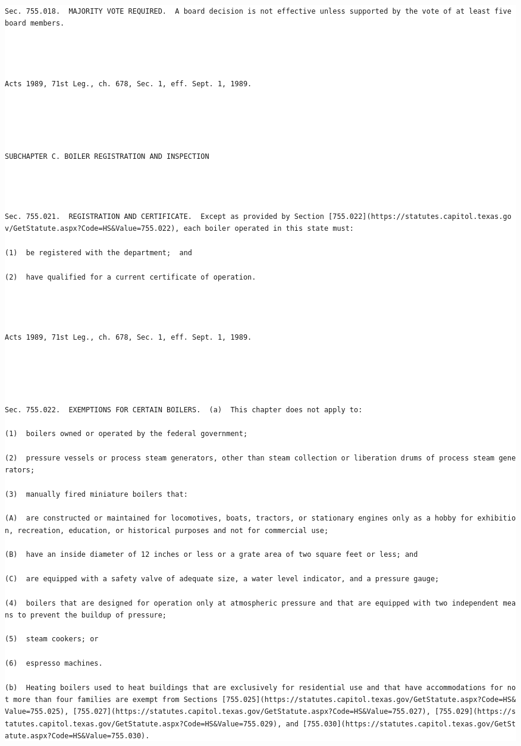     
    
    
    Sec. 755.018.  MAJORITY VOTE REQUIRED.  A board decision is not effective unless supported by the vote of at least five board members.
    
    
    
    
    Acts 1989, 71st Leg., ch. 678, Sec. 1, eff. Sept. 1, 1989.
    
    
    
    
    
    SUBCHAPTER C. BOILER REGISTRATION AND INSPECTION
    
      
    
    
    Sec. 755.021.  REGISTRATION AND CERTIFICATE.  Except as provided by Section [755.022](https://statutes.capitol.texas.gov/GetStatute.aspx?Code=HS&Value=755.022), each boiler operated in this state must:
    
    (1)  be registered with the department;  and
    
    (2)  have qualified for a current certificate of operation.
    
    
    
    
    Acts 1989, 71st Leg., ch. 678, Sec. 1, eff. Sept. 1, 1989.
    
    
    
    
    
    Sec. 755.022.  EXEMPTIONS FOR CERTAIN BOILERS.  (a)  This chapter does not apply to:
    
    (1)  boilers owned or operated by the federal government;
    
    (2)  pressure vessels or process steam generators, other than steam collection or liberation drums of process steam generators;
    
    (3)  manually fired miniature boilers that:
    
    (A)  are constructed or maintained for locomotives, boats, tractors, or stationary engines only as a hobby for exhibition, recreation, education, or historical purposes and not for commercial use;
    
    (B)  have an inside diameter of 12 inches or less or a grate area of two square feet or less; and
    
    (C)  are equipped with a safety valve of adequate size, a water level indicator, and a pressure gauge;
    
    (4)  boilers that are designed for operation only at atmospheric pressure and that are equipped with two independent means to prevent the buildup of pressure;
    
    (5)  steam cookers; or
    
    (6)  espresso machines.
    
    (b)  Heating boilers used to heat buildings that are exclusively for residential use and that have accommodations for not more than four families are exempt from Sections [755.025](https://statutes.capitol.texas.gov/GetStatute.aspx?Code=HS&Value=755.025), [755.027](https://statutes.capitol.texas.gov/GetStatute.aspx?Code=HS&Value=755.027), [755.029](https://statutes.capitol.texas.gov/GetStatute.aspx?Code=HS&Value=755.029), and [755.030](https://statutes.capitol.texas.gov/GetStatute.aspx?Code=HS&Value=755.030).
    